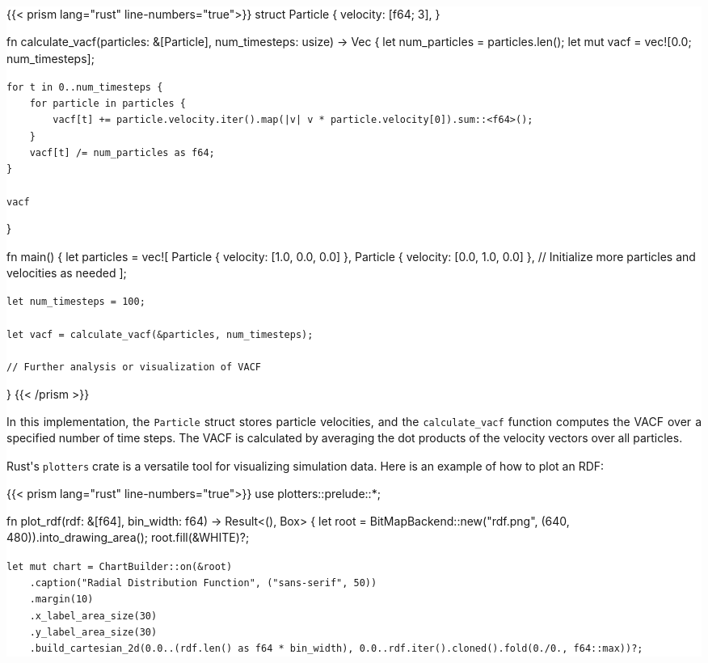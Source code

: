 {{< prism lang="rust" line-numbers="true">}}
struct Particle {
    velocity: [f64; 3],
}

fn calculate_vacf(particles: &[Particle], num_timesteps: usize) -> Vec<f64> {
    let num_particles = particles.len();
    let mut vacf = vec![0.0; num_timesteps];

    for t in 0..num_timesteps {
        for particle in particles {
            vacf[t] += particle.velocity.iter().map(|v| v * particle.velocity[0]).sum::<f64>();
        }
        vacf[t] /= num_particles as f64;
    }

    vacf
}

fn main() {
    let particles = vec![
        Particle { velocity: [1.0, 0.0, 0.0] },
        Particle { velocity: [0.0, 1.0, 0.0] },
        // Initialize more particles and velocities as needed
    ];

    let num_timesteps = 100;

    let vacf = calculate_vacf(&particles, num_timesteps);

    // Further analysis or visualization of VACF
}
{{< /prism >}}
<p style="text-align: justify;">
In this implementation, the <code>Particle</code> struct stores particle velocities, and the <code>calculate_vacf</code> function computes the VACF over a specified number of time steps. The VACF is calculated by averaging the dot products of the velocity vectors over all particles.
</p>

<p style="text-align: justify;">
Rust's <code>plotters</code> crate is a versatile tool for visualizing simulation data. Here is an example of how to plot an RDF:
</p>

{{< prism lang="rust" line-numbers="true">}}
use plotters::prelude::*;

fn plot_rdf(rdf: &[f64], bin_width: f64) -> Result<(), Box<dyn std::error::Error>> {
    let root = BitMapBackend::new("rdf.png", (640, 480)).into_drawing_area();
    root.fill(&WHITE)?;

    let mut chart = ChartBuilder::on(&root)
        .caption("Radial Distribution Function", ("sans-serif", 50))
        .margin(10)
        .x_label_area_size(30)
        .y_label_area_size(30)
        .build_cartesian_2d(0.0..(rdf.len() as f64 * bin_width), 0.0..rdf.iter().cloned().fold(0./0., f64::max))?;

